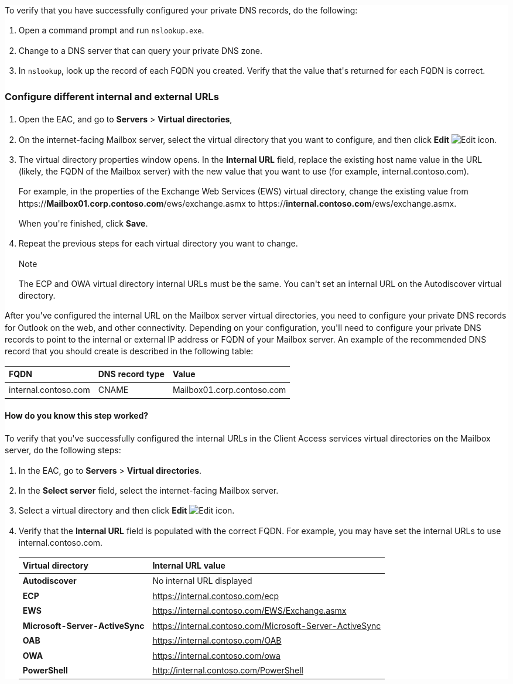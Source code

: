 To verify that you have successfully configured your private DNS records, do the following:

1. Open a command prompt and run `nslookup.exe`.

2. Change to a DNS server that can query your private DNS zone.

3. In `nslookup`, look up the record of each FQDN you created. Verify that the value that's returned for each FQDN is correct.

### Configure different internal and external URLs

1. Open the EAC, and go to **Servers** \> **Virtual directories**,

2. On the internet-facing Mailbox server, select the virtual directory that you want to configure, and then click **Edit** ![Edit icon](../../media/ITPro_EAC_EditIcon.png).

3. The virtual directory properties window opens. In the **Internal URL** field, replace the existing host name value in the URL (likely, the FQDN of the Mailbox server) with the new value that you want to use (for example, internal.contoso.com).

   For example, in the properties of the Exchange Web Services (EWS) virtual directory, change the existing value from https://**Mailbox01.corp.contoso.com**/ews/exchange.asmx to https://**internal.contoso.com**/ews/exchange.asmx.

   When you're finished, click **Save**.

4. Repeat the previous steps for each virtual directory you want to change.

   > [!NOTE]
   > The ECP and OWA virtual directory internal URLs must be the same. You can't set an internal URL on the Autodiscover virtual directory.

After you've configured the internal URL on the Mailbox server virtual directories, you need to configure your private DNS records for Outlook on the web, and other connectivity. Depending on your configuration, you'll need to configure your private DNS records to point to the internal or external IP address or FQDN of your Mailbox server. An example of the recommended DNS record that you should create is described in the following table:

|**FQDN**|**DNS record type**|**Value**|
|:-----|:-----|:-----|
|internal.contoso.com|CNAME|Mailbox01.corp.contoso.com|

#### How do you know this step worked?

To verify that you've successfully configured the internal URLs in the Client Access services virtual directories on the Mailbox server, do the following steps:

1. In the EAC, go to **Servers** \> **Virtual directories**.

2. In the **Select server** field, select the internet-facing Mailbox server.

3. Select a virtual directory and then click **Edit** ![Edit icon](../../media/ITPro_EAC_EditIcon.png).

4. Verify that the **Internal URL** field is populated with the correct FQDN. For example, you may have set the internal URLs to use internal.contoso.com.

   |**Virtual directory**|**Internal URL value**|
   |:-----|:-----|
   |**Autodiscover**|No internal URL displayed|
   |**ECP**|https://internal.contoso.com/ecp|
   |**EWS**|https://internal.contoso.com/EWS/Exchange.asmx|
   |**Microsoft-Server-ActiveSync**|https://internal.contoso.com/Microsoft-Server-ActiveSync|
   |**OAB**|https://internal.contoso.com/OAB|
   |**OWA**|https://internal.contoso.com/owa|
   |**PowerShell**|http://internal.contoso.com/PowerShell|